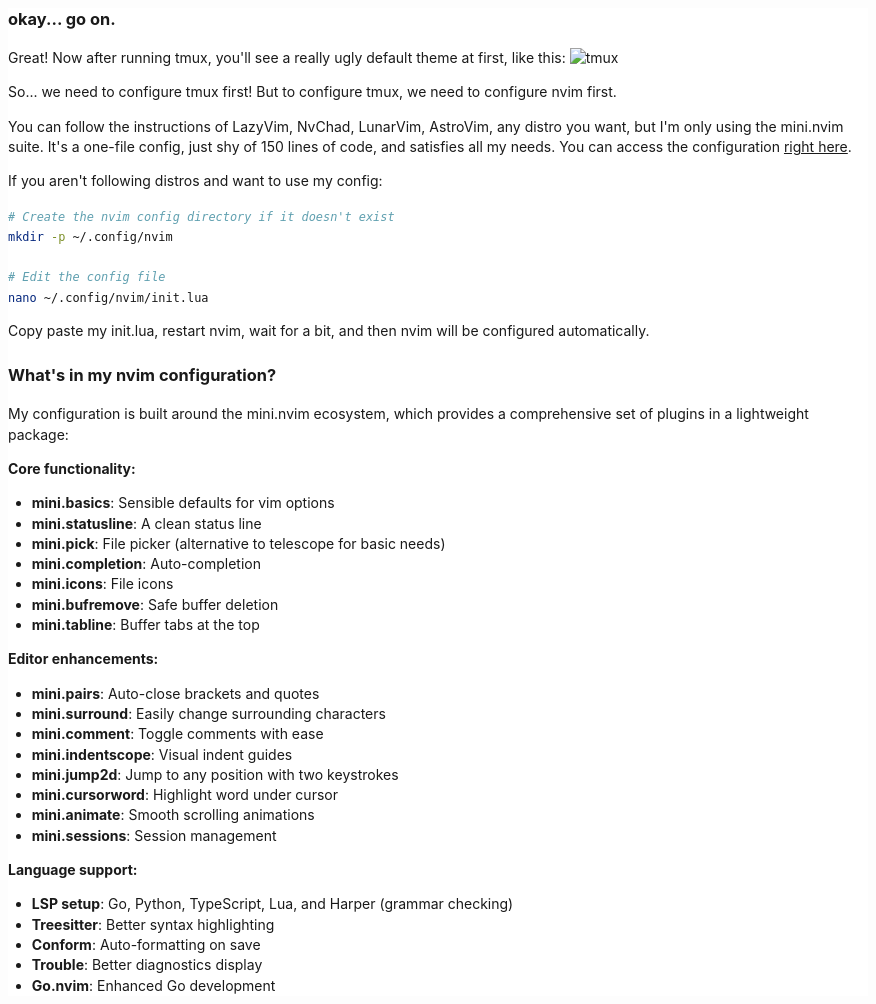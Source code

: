### okay... go on.

Great! Now after running tmux, you'll see a really ugly default theme at first, like this:
![tmux](https://sysaix.com/wp-content/uploads/2022/12/image-5.png)

So... we need to configure tmux first! But to configure tmux, we need to configure nvim first.

You can follow the instructions of LazyVim, NvChad, LunarVim, AstroVim, any distro you want, but I'm only using the mini.nvim suite. It's a one-file config, just shy of 150 lines of code, and satisfies all my needs. You can access the configuration [right here](https://github.com/caner-cetin/.config/blob/main/nvim/init.lua).

If you aren't following distros and want to use my config:
```bash
# Create the nvim config directory if it doesn't exist
mkdir -p ~/.config/nvim

# Edit the config file
nano ~/.config/nvim/init.lua
```

Copy paste my init.lua, restart nvim, wait for a bit, and then nvim will be configured automatically.

### What's in my nvim configuration?

My configuration is built around the mini.nvim ecosystem, which provides a comprehensive set of plugins in a lightweight package:

**Core functionality:**
- **mini.basics**: Sensible defaults for vim options
- **mini.statusline**: A clean status line
- **mini.pick**: File picker (alternative to telescope for basic needs)
- **mini.completion**: Auto-completion
- **mini.icons**: File icons
- **mini.bufremove**: Safe buffer deletion
- **mini.tabline**: Buffer tabs at the top

**Editor enhancements:**
- **mini.pairs**: Auto-close brackets and quotes
- **mini.surround**: Easily change surrounding characters
- **mini.comment**: Toggle comments with ease
- **mini.indentscope**: Visual indent guides
- **mini.jump2d**: Jump to any position with two keystrokes
- **mini.cursorword**: Highlight word under cursor
- **mini.animate**: Smooth scrolling animations
- **mini.sessions**: Session management

**Language support:**
- **LSP setup**: Go, Python, TypeScript, Lua, and Harper (grammar checking)
- **Treesitter**: Better syntax highlighting
- **Conform**: Auto-formatting on save
- **Trouble**: Better diagnostics display
- **Go.nvim**: Enhanced Go development
